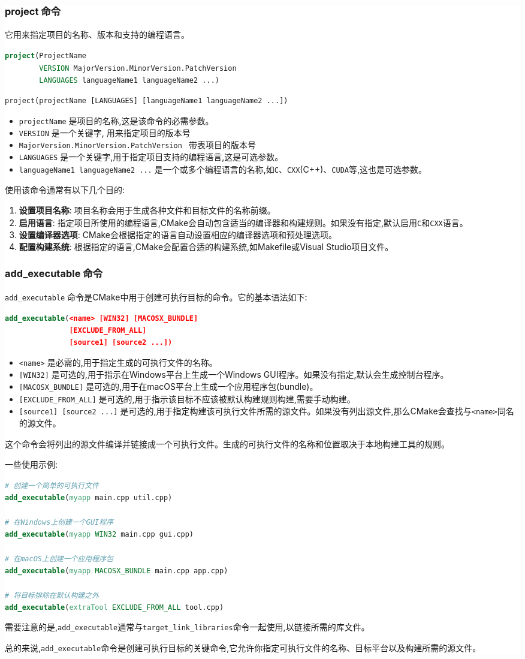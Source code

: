 ### project 命令
它用来指定项目的名称、版本和支持的编程语言。
```cmake
project(ProjectName 
		VERSION MajorVersion.MinorVersion.PatchVersion 
		LANGUAGES languageName1 languageName2 ...)
```
`project(projectName [LANGUAGES] [languageName1 languageName2 ...])`
- `projectName` 是项目的名称,这是该命令的必需参数。
- `VERSION` 是一个关键字, 用来指定项目的版本号
- `MajorVersion.MinorVersion.PatchVersion ` 带表项目的版本号
- `LANGUAGES` 是一个关键字,用于指定项目支持的编程语言,这是可选参数。
- `languageName1 languageName2 ...` 是一个或多个编程语言的名称,如`C`、`CXX`(C++)、`CUDA`等,这也是可选参数。

使用该命令通常有以下几个目的:
1. **设置项目名称**: 项目名称会用于生成各种文件和目标文件的名称前缀。
2. **启用语言**: 指定项目所使用的编程语言,CMake会自动包含适当的编译器和构建规则。如果没有指定,默认启用`C`和`CXX`语言。
3. **设置编译器选项**: CMake会根据指定的语言自动设置相应的编译器选项和预处理选项。
4. **配置构建系统**: 根据指定的语言,CMake会配置合适的构建系统,如Makefile或Visual Studio项目文件。

### add_executable 命令
`add_executable` 命令是CMake中用于创建可执行目标的命令。它的基本语法如下:
```cmake
add_executable(<name> [WIN32] [MACOSX_BUNDLE]
               [EXCLUDE_FROM_ALL]
               [source1] [source2 ...])
```
- `<name>` 是必需的,用于指定生成的可执行文件的名称。
- `[WIN32]` 是可选的,用于指示在Windows平台上生成一个Windows GUI程序。如果没有指定,默认会生成控制台程序。
- `[MACOSX_BUNDLE]` 是可选的,用于在macOS平台上生成一个应用程序包(bundle)。
- `[EXCLUDE_FROM_ALL]` 是可选的,用于指示该目标不应该被默认构建规则构建,需要手动构建。
- `[source1] [source2 ...]` 是可选的,用于指定构建该可执行文件所需的源文件。如果没有列出源文件,那么CMake会查找与`<name>`同名的源文件。

这个命令会将列出的源文件编译并链接成一个可执行文件。生成的可执行文件的名称和位置取决于本地构建工具的规则。

一些使用示例:

```cmake
# 创建一个简单的可执行文件
add_executable(myapp main.cpp util.cpp)

# 在Windows上创建一个GUI程序
add_executable(myapp WIN32 main.cpp gui.cpp)

# 在macOS上创建一个应用程序包
add_executable(myapp MACOSX_BUNDLE main.cpp app.cpp)

# 将目标排除在默认构建之外
add_executable(extraTool EXCLUDE_FROM_ALL tool.cpp)
```

需要注意的是,`add_executable`通常与`target_link_libraries`命令一起使用,以链接所需的库文件。

总的来说,`add_executable`命令是创建可执行目标的关键命令,它允许你指定可执行文件的名称、目标平台以及构建所需的源文件。
